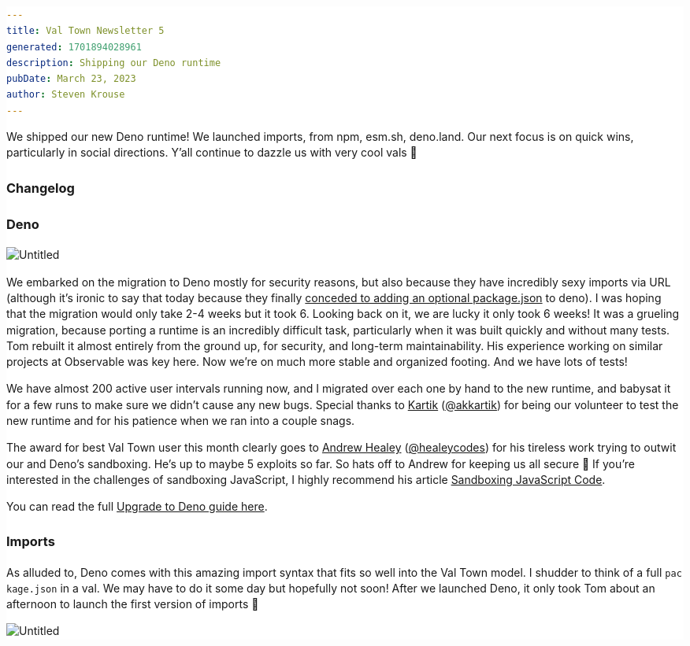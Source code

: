 ```yaml
---
title: Val Town Newsletter 5
generated: 1701894028961
description: Shipping our Deno runtime
pubDate: March 23, 2023
author: Steven Krouse
---
```


We shipped our new Deno runtime! We launched imports, from npm, esm.sh, deno.land. Our next focus is on quick wins, particularly in social directions. Y’all continue to dazzle us with very cool vals 🤩

### Changelog

### Deno

![Untitled](./val-town-newsletter-5/untitled.png)

We embarked on the migration to Deno mostly for security reasons, but also because they have incredibly sexy imports via URL (although it’s ironic to say that today because they finally [conceded to adding an optional package.json](https://deno.com/blog/package-json-support) to deno). I was hoping that the migration would only take 2-4 weeks but it took 6. Looking back on it, we are lucky it only took 6 weeks! It was a grueling migration, because porting a runtime is an incredibly difficult task, particularly when it was built quickly and without many tests. Tom rebuilt it almost entirely from the ground up, for security, and long-term maintainability. His experience working on similar projects at Observable was key here. Now we’re on much more stable and organized footing. And we have lots of tests!

We have almost 200 active user intervals running now, and I migrated over each one by hand to the new runtime, and babysat it for a few runs to make sure we didn’t cause any new bugs. Special thanks to [Kartik](http://akkartik.name/) ([@akkartik](https://www.val.town/akkartik)) for being our volunteer to test the new runtime and for his patience when we ran into a couple snags.

The award for best Val Town user this month clearly goes to [Andrew Healey](https://healeycodes.com/) ([@healeycodes](https://www.val.town/healeycodes)) for his tireless work trying to outwit our and Deno’s sandboxing. He’s up to maybe 5 exploits so far. So hats off to Andrew for keeping us all secure 🙏 If you’re interested in the challenges of sandboxing JavaScript, I highly recommend his article [Sandboxing JavaScript Code](https://healeycodes.com/sandboxing-javascript-code).

You can read the full [Upgrade to Deno guide here](https://docs.val.town/upgrade-to-deno-march-14-2023).

### Imports

As alluded to, Deno comes with this amazing import syntax that fits so well into the Val Town model. I shudder to think of a full `package.json` in a val. We may have to do it some day but hopefully not soon! After we launched Deno, it only took Tom about an afternoon to launch the first version of imports 🥳

![Untitled](./val-town-newsletter-5/untitled-1.png)
